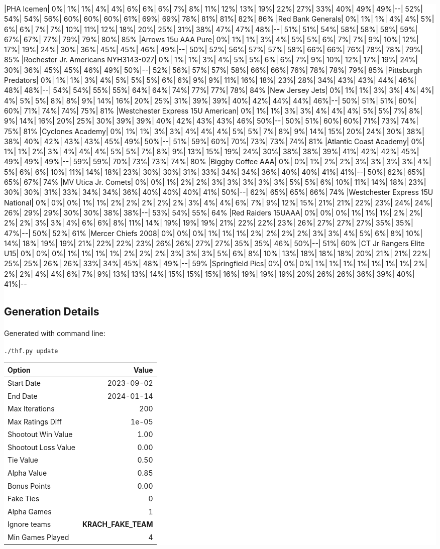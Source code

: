 |PHA Icemen|  0%|  1%|  1%|  4%|  4%|  6%|  6%|  6%|  7%|  8%| 11%| 12%| 13%| 19%| 22%| 27%| 33%| 40%| 49%| 49%|--| 52%| 54%| 54%| 56%| 60%| 60%| 60%| 61%| 69%| 69%| 78%| 81%| 81%| 82%| 86%
|Red Bank Generals|  0%|  1%|  1%|  4%|  4%|  5%|  6%|  6%|  7%|  7%| 10%| 11%| 12%| 18%| 20%| 25%| 31%| 38%| 47%| 47%| 48%|--| 51%| 51%| 54%| 58%| 58%| 58%| 59%| 67%| 67%| 77%| 79%| 79%| 80%| 85%
|Arrows 15u AAA Pure|  0%|  1%|  1%|  3%|  4%|  5%|  5%|  6%|  7%|  7%|  9%| 10%| 12%| 17%| 19%| 24%| 30%| 36%| 45%| 45%| 46%| 49%|--| 50%| 52%| 56%| 57%| 57%| 58%| 66%| 66%| 76%| 78%| 78%| 79%| 85%
|Rochester Jr. Americans NYH3143-027|  0%|  1%|  1%|  3%|  4%|  5%|  5%|  6%|  6%|  7%|  9%| 10%| 12%| 17%| 19%| 24%| 30%| 36%| 45%| 45%| 46%| 49%| 50%|--| 52%| 56%| 57%| 57%| 58%| 66%| 66%| 76%| 78%| 78%| 79%| 85%
|Pittsburgh Predators|  0%|  1%|  1%|  3%|  4%|  5%|  5%|  5%|  6%|  6%|  9%|  9%| 11%| 16%| 18%| 23%| 28%| 34%| 43%| 43%| 44%| 46%| 48%| 48%|--| 54%| 54%| 55%| 55%| 64%| 64%| 74%| 77%| 77%| 78%| 84%
|New Jersey Jets|  0%|  1%|  1%|  3%|  3%|  4%|  4%|  4%|  5%|  5%|  8%|  8%|  9%| 14%| 16%| 20%| 25%| 31%| 39%| 39%| 40%| 42%| 44%| 44%| 46%|--| 50%| 51%| 51%| 60%| 60%| 71%| 74%| 74%| 75%| 81%
|Westchester Express 15U American|  0%|  1%|  1%|  3%|  3%|  4%|  4%|  4%|  5%|  5%|  7%|  8%|  9%| 14%| 16%| 20%| 25%| 30%| 39%| 39%| 40%| 42%| 43%| 43%| 46%| 50%|--| 50%| 51%| 60%| 60%| 71%| 73%| 74%| 75%| 81%
|Cyclones Academy|  0%|  1%|  1%|  3%|  3%|  4%|  4%|  4%|  5%|  5%|  7%|  8%|  9%| 14%| 15%| 20%| 24%| 30%| 38%| 38%| 40%| 42%| 43%| 43%| 45%| 49%| 50%|--| 51%| 59%| 60%| 70%| 73%| 73%| 74%| 81%
|Atlantic Coast Academy|  0%|  1%|  1%|  2%|  3%|  4%|  4%|  4%|  5%|  5%|  7%|  8%|  9%| 13%| 15%| 19%| 24%| 30%| 38%| 38%| 39%| 41%| 42%| 42%| 45%| 49%| 49%| 49%|--| 59%| 59%| 70%| 73%| 73%| 74%| 80%
|Biggby Coffee AAA|  0%|  0%|  1%|  2%|  2%|  3%|  3%|  3%|  3%|  4%|  5%|  6%|  6%| 10%| 11%| 14%| 18%| 23%| 30%| 30%| 31%| 33%| 34%| 34%| 36%| 40%| 40%| 41%| 41%|--| 50%| 62%| 65%| 65%| 67%| 74%
|MV Utica Jr. Comets|  0%|  0%|  1%|  2%|  2%|  3%|  3%|  3%|  3%|  3%|  5%|  5%|  6%| 10%| 11%| 14%| 18%| 23%| 30%| 30%| 31%| 33%| 34%| 34%| 36%| 40%| 40%| 40%| 41%| 50%|--| 62%| 65%| 65%| 66%| 74%
|Westchester Express 15U National|  0%|  0%|  0%|  1%|  1%|  2%|  2%|  2%|  2%|  2%|  3%|  4%|  4%|  6%|  7%|  9%| 12%| 15%| 21%| 21%| 22%| 23%| 24%| 24%| 26%| 29%| 29%| 30%| 30%| 38%| 38%|--| 53%| 54%| 55%| 64%
|Red Raiders 15UAAA|  0%|  0%|  0%|  1%|  1%|  1%|  2%|  2%|  2%|  2%|  3%|  3%|  4%|  6%|  6%|  8%| 11%| 14%| 19%| 19%| 19%| 21%| 22%| 22%| 23%| 26%| 27%| 27%| 27%| 35%| 35%| 47%|--| 50%| 52%| 61%
|Mercer Chiefs 2008|  0%|  0%|  0%|  1%|  1%|  1%|  2%|  2%|  2%|  2%|  3%|  3%|  4%|  5%|  6%|  8%| 10%| 14%| 18%| 19%| 19%| 21%| 22%| 22%| 23%| 26%| 26%| 27%| 27%| 35%| 35%| 46%| 50%|--| 51%| 60%
|CT Jr Rangers Elite U15|  0%|  0%|  0%|  1%|  1%|  1%|  1%|  2%|  2%|  2%|  3%|  3%|  3%|  5%|  6%|  8%| 10%| 13%| 18%| 18%| 18%| 20%| 21%| 21%| 22%| 25%| 25%| 26%| 26%| 33%| 34%| 45%| 48%| 49%|--| 59%
|Springfield Pics|  0%|  0%|  0%|  1%|  1%|  1%|  1%|  1%|  1%|  1%|  2%|  2%|  2%|  4%|  4%|  6%|  7%|  9%| 13%| 13%| 14%| 15%| 15%| 15%| 16%| 19%| 19%| 19%| 20%| 26%| 26%| 36%| 39%| 40%| 41%|--

## Generation Details

Generated with command line:
```
./thf.py update
```

| Option | Value |
| :----- | ----: |
| Start Date | 2023-09-02 |
| End Date | 2024-01-14 |
| Max Iterations | 200 |
| Max Ratings Diff | 1e-05 |
| Shootout Win Value | 1.00 |
| Shootout Loss Value | 0.00 |
| Tie Value | 0.50 |
| Alpha Value | 0.85 |
| Bonus Points | 0.00 |
| Fake Ties | 0 |
| Alpha Games | 1 |
| Ignore teams | __KRACH_FAKE_TEAM__ |
| Min Games Played | 4 |

